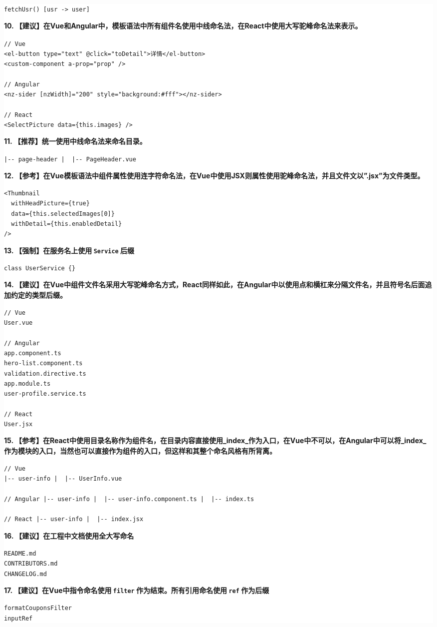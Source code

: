 ```
fetchUsr() [usr -> user]
```
**10. 【建议】在Vue和Angular中，模板语法中所有组件名使用中线命名法，在React中使用大写驼峰命名法来表示。**
```
// Vue
<el-button type="text" @click="toDetail">详情</el-button>
<custom-component a-prop="prop" />

// Angular
<nz-sider [nzWidth]="200" style="background:#fff"></nz-sider>

// React
<SelectPicture data={this.images} />
```
**11. 【推荐】统一使用中线命名法来命名目录。**
```
|-- page-header |  |-- PageHeader.vue
```
**12. 【参考】在Vue模板语法中组件属性使用连字符命名法，在Vue中使用JSX则属性使用驼峰命名法，并且文件文以”.jsx”为文件类型。**
```
<Thumbnail
  withHeadPicture={true}
  data={this.selectedImages[0]}
  withDetail={this.enabledDetail}
/>
```

**13. 【强制】在服务名上使用 `Service` 后缀**
```
class UserService {}
```
**14. 【建议】在Vue中组件文件名采用大写驼峰命名方式，React同样如此，在Angular中以使用点和横杠来分隔文件名，并且符号名后面追加约定的类型后缀。**
```
// Vue
User.vue

// Angular
app.component.ts
hero-list.component.ts
validation.directive.ts
app.module.ts
user-profile.service.ts

// React
User.jsx
```
**15. 【参考】在React中使用目录名称作为组件名，在目录内容直接使用_index_作为入口，在Vue中不可以，在Angular中可以将_index_作为模块的入口，当然也可以直接作为组件的入口，但这样和其整个命名风格有所背离。**
```
// Vue
|-- user-info |  |-- UserInfo.vue

// Angular |-- user-info |  |-- user-info.component.ts |  |-- index.ts

// React |-- user-info |  |-- index.jsx
```
**16. 【建议】在工程中文档使用全大写命名**
```
README.md
CONTRIBUTORS.md
CHANGELOG.md
```
**17. 【建议】在Vue中指令命名使用 `filter` 作为结束。所有引用命名使用 `ref` 作为后缀**
```
formatCouponsFilter
inputRef
```